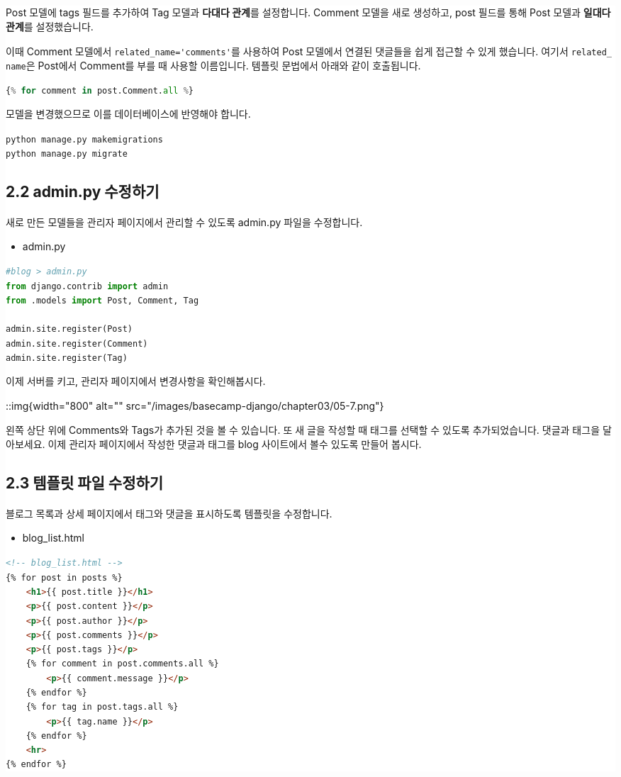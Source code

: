 Post 모델에 tags 필드를 추가하여 Tag 모델과 **다대다 관계**를 설정합니다. Comment 모델을 새로 생성하고, post 필드를 통해 Post 모델과 **일대다 관계**를 설정했습니다.

이때 Comment 모델에서 `related_name='comments'`를 사용하여 Post 모델에서 연결된 댓글들을 쉽게 접근할 수 있게 했습니다. 여기서 `related_name`은 Post에서 Comment를 부를 때 사용할 이름입니다. 템플릿 문법에서 아래와 같이 호출됩니다.

```python
{% for comment in post.Comment.all %}
```

모델을 변경했으므로 이를 데이터베이스에 반영해야 합니다. 
```bash
python manage.py makemigrations
python manage.py migrate
```

## 2.2 admin.py 수정하기
새로 만든 모델들을 관리자 페이지에서 관리할 수 있도록 admin.py 파일을 수정합니다.
- admin.py
```python
#blog > admin.py
from django.contrib import admin
from .models import Post, Comment, Tag

admin.site.register(Post)
admin.site.register(Comment)
admin.site.register(Tag)
```

이제 서버를 키고, 관리자 페이지에서 변경사항을 확인해봅시다.

::img{width="800" alt="" src="/images/basecamp-django/chapter03/05-7.png"}

왼쪽 상단 위에 Comments와 Tags가 추가된 것을 볼 수 있습니다. 또 새 글을 작성할 때 태그를 선택할 수 있도록 추가되었습니다. 댓글과 태그을 달아보세요. 이제 관리자 페이지에서 작성한 댓글과 태그를 blog 사이트에서 볼수 있도록 만들어 봅시다.

## 2.3 템플릿 파일 수정하기
블로그 목록과 상세 페이지에서 태그와 댓글을 표시하도록 템플릿을 수정합니다.
- blog_list.html
```html
<!-- blog_list.html -->
{% for post in posts %}
    <h1>{{ post.title }}</h1>
    <p>{{ post.content }}</p>
    <p>{{ post.author }}</p>
    <p>{{ post.comments }}</p>
    <p>{{ post.tags }}</p>
    {% for comment in post.comments.all %}
        <p>{{ comment.message }}</p>
    {% endfor %}
    {% for tag in post.tags.all %}
        <p>{{ tag.name }}</p>
    {% endfor %}
    <hr>
{% endfor %}
```
